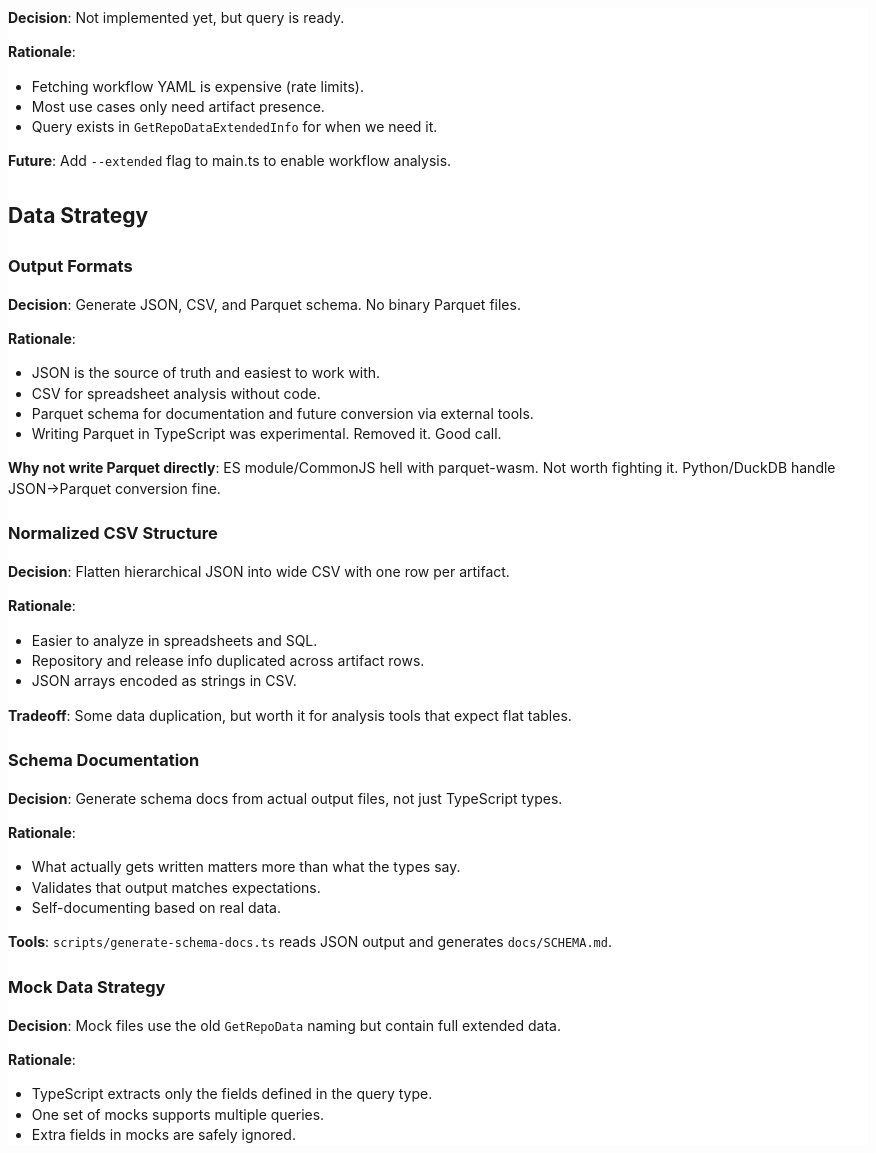 **Decision**: Not implemented yet, but query is ready.

**Rationale**:

- Fetching workflow YAML is expensive (rate limits).
- Most use cases only need artifact presence.
- Query exists in `GetRepoDataExtendedInfo` for when we need it.

**Future**: Add `--extended` flag to main.ts to enable workflow analysis.

## Data Strategy

### Output Formats

**Decision**: Generate JSON, CSV, and Parquet schema. No binary Parquet files.

**Rationale**:

- JSON is the source of truth and easiest to work with.
- CSV for spreadsheet analysis without code.
- Parquet schema for documentation and future conversion via external tools.
- Writing Parquet in TypeScript was experimental. Removed it. Good call.

**Why not write Parquet directly**:
ES module/CommonJS hell with parquet-wasm. Not worth fighting it. Python/DuckDB handle JSON→Parquet conversion fine.

### Normalized CSV Structure

**Decision**: Flatten hierarchical JSON into wide CSV with one row per artifact.

**Rationale**:

- Easier to analyze in spreadsheets and SQL.
- Repository and release info duplicated across artifact rows.
- JSON arrays encoded as strings in CSV.

**Tradeoff**: Some data duplication, but worth it for analysis tools that expect flat tables.

### Schema Documentation

**Decision**: Generate schema docs from actual output files, not just TypeScript types.

**Rationale**:

- What actually gets written matters more than what the types say.
- Validates that output matches expectations.
- Self-documenting based on real data.

**Tools**: `scripts/generate-schema-docs.ts` reads JSON output and generates `docs/SCHEMA.md`.

### Mock Data Strategy

**Decision**: Mock files use the old `GetRepoData` naming but contain full extended data.

**Rationale**:

- TypeScript extracts only the fields defined in the query type.
- One set of mocks supports multiple queries.
- Extra fields in mocks are safely ignored.
